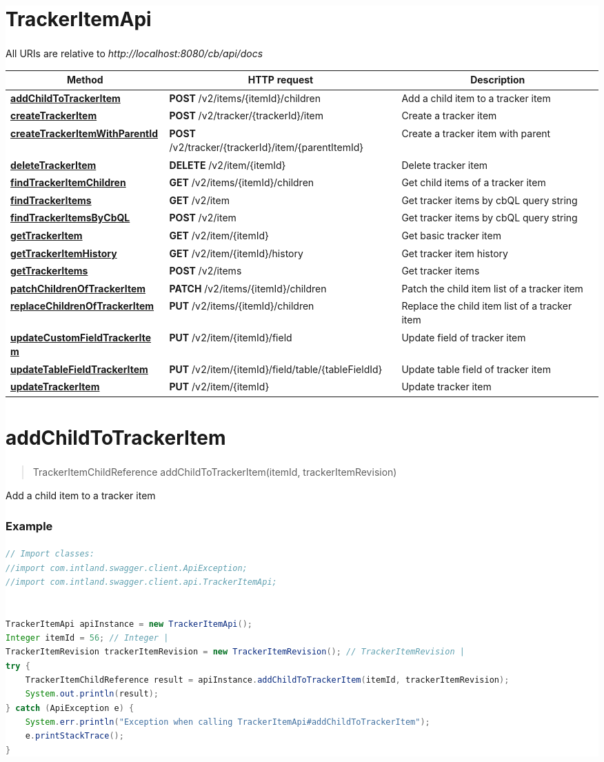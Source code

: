 # TrackerItemApi

All URIs are relative to *http://localhost:8080/cb/api/docs*

Method | HTTP request | Description
------------- | ------------- | -------------
[**addChildToTrackerItem**](TrackerItemApi.md#addChildToTrackerItem) | **POST** /v2/items/{itemId}/children | Add a child item to a tracker item
[**createTrackerItem**](TrackerItemApi.md#createTrackerItem) | **POST** /v2/tracker/{trackerId}/item | Create a tracker item
[**createTrackerItemWithParentId**](TrackerItemApi.md#createTrackerItemWithParentId) | **POST** /v2/tracker/{trackerId}/item/{parentItemId} | Create a tracker item with parent
[**deleteTrackerItem**](TrackerItemApi.md#deleteTrackerItem) | **DELETE** /v2/item/{itemId} | Delete tracker item
[**findTrackerItemChildren**](TrackerItemApi.md#findTrackerItemChildren) | **GET** /v2/items/{itemId}/children | Get child items of a tracker item
[**findTrackerItems**](TrackerItemApi.md#findTrackerItems) | **GET** /v2/item | Get tracker items by cbQL query string
[**findTrackerItemsByCbQL**](TrackerItemApi.md#findTrackerItemsByCbQL) | **POST** /v2/item | Get tracker items by cbQL query string
[**getTrackerItem**](TrackerItemApi.md#getTrackerItem) | **GET** /v2/item/{itemId} | Get basic tracker item
[**getTrackerItemHistory**](TrackerItemApi.md#getTrackerItemHistory) | **GET** /v2/item/{itemId}/history | Get tracker item history
[**getTrackerItems**](TrackerItemApi.md#getTrackerItems) | **POST** /v2/items | Get tracker items
[**patchChildrenOfTrackerItem**](TrackerItemApi.md#patchChildrenOfTrackerItem) | **PATCH** /v2/items/{itemId}/children | Patch the child item list of a tracker item
[**replaceChildrenOfTrackerItem**](TrackerItemApi.md#replaceChildrenOfTrackerItem) | **PUT** /v2/items/{itemId}/children | Replace the child item list of a tracker item
[**updateCustomFieldTrackerItem**](TrackerItemApi.md#updateCustomFieldTrackerItem) | **PUT** /v2/item/{itemId}/field | Update field of tracker item
[**updateTableFieldTrackerItem**](TrackerItemApi.md#updateTableFieldTrackerItem) | **PUT** /v2/item/{itemId}/field/table/{tableFieldId} | Update table field of tracker item
[**updateTrackerItem**](TrackerItemApi.md#updateTrackerItem) | **PUT** /v2/item/{itemId} | Update tracker item


<a name="addChildToTrackerItem"></a>
# **addChildToTrackerItem**
> TrackerItemChildReference addChildToTrackerItem(itemId, trackerItemRevision)

Add a child item to a tracker item

### Example
```java
// Import classes:
//import com.intland.swagger.client.ApiException;
//import com.intland.swagger.client.api.TrackerItemApi;


TrackerItemApi apiInstance = new TrackerItemApi();
Integer itemId = 56; // Integer | 
TrackerItemRevision trackerItemRevision = new TrackerItemRevision(); // TrackerItemRevision | 
try {
    TrackerItemChildReference result = apiInstance.addChildToTrackerItem(itemId, trackerItemRevision);
    System.out.println(result);
} catch (ApiException e) {
    System.err.println("Exception when calling TrackerItemApi#addChildToTrackerItem");
    e.printStackTrace();
}
```
